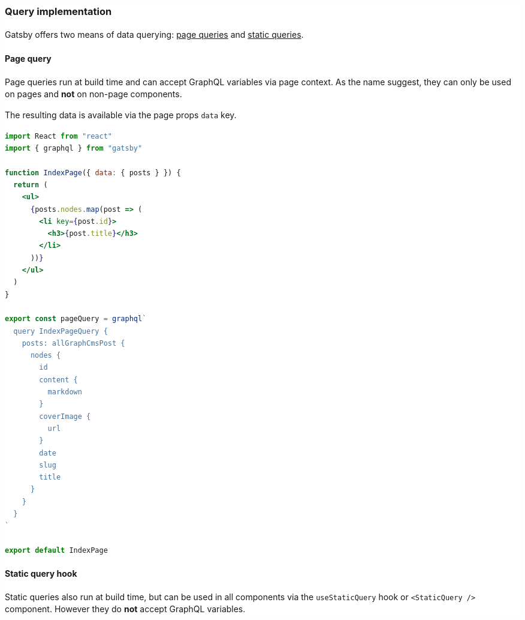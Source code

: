 ### Query implementation

Gatsby offers two means of data querying: [page queries](https://www.gatsbyjs.com/docs/page-query) and [static queries](https://www.gatsbyjs.com/docs/static-query).

#### Page query

Page queries run at build time and can accept GraphQL variables via page context. As the name suggest, they can only be used on pages and **not** on non-page components.

The resulting data is available via the page props `data` key.

```jsx
import React from "react"
import { graphql } from "gatsby"

function IndexPage({ data: { posts } }) {
  return (
    <ul>
      {posts.nodes.map(post => (
        <li key={post.id}>
          <h3>{post.title}</h3>
        </li>
      ))}
    </ul>
  )
}

export const pageQuery = graphql`
  query IndexPageQuery {
    posts: allGraphCmsPost {
      nodes {
        id
        content {
          markdown
        }
        coverImage {
          url
        }
        date
        slug
        title
      }
    }
  }
`

export default IndexPage
```

#### Static query hook

Static queries also run at build time, but can be used in all components via the `useStaticQuery` hook or `<StaticQuery />` component. However they do **not** accept GraphQL variables.
